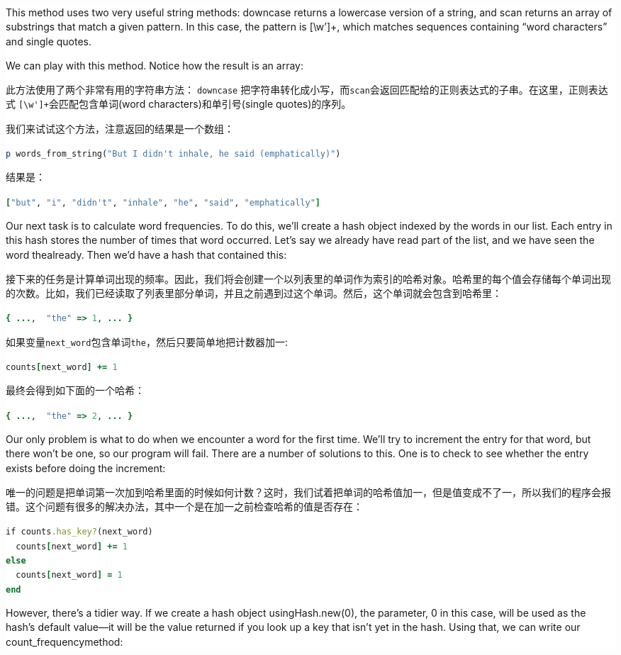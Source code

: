This method uses two very useful string methods: ​downcase​ returns a lowercase version of a string, and ​scan​ returns an array of substrings that match a given pattern. In this case, the pattern is ​[\w’]+​, which matches sequences containing “word characters” and single quotes.

We can play with this method. Notice how the result is an array:

此方法使用了两个非常有用的字符串方法： `downcase` 把字符串转化成小写，而`scan`会返回匹配给的正则表达式的子串。在这里，正则表达式 `[\w']+​`会匹配包含单词(word characters)和单引号(single quotes)的序列。

我们来试试这个方法，注意返回的结果是一个数组：


```ruby
p words_from_string(​"But I didn't inhale, he said (emphatically)"​)
```

结果是：

```ruby
["but", "i", "didn't", "inhale", "he", "said", "emphatically"]
```

Our next task is to calculate word frequencies. To do this, we’ll create a hash object indexed by the words in our list. Each entry in this hash stores the number of times that word occurred. Let’s say we already have read part of the list, and we have seen the word ​the​ already. Then we’d have a hash that contained this:

接下来的任务是计算单词出现的频率。因此，我们将会创建一个以列表里的单词作为索引的哈希对象。哈希里的每个值会存储每个单词出现的次数。比如，我们已经读取了列表里部分单词，并且之前遇到过这个单词。然后，这个单词就会包含到哈希里：

```ruby
{ ...,  ​"the"​ => 1, ... }
```

如果变量`​next_word`包含单词`the`，然后只要简单地把计数器加一:

```ruby
counts[next_word] += 1
```


最终会得到如下面的一个哈希：

```ruby
{ ...,  ​"the"​ => 2, ... }
```

Our only problem is what to do when we encounter a word for the first time. We’ll try to increment the entry for that word, but there won’t be one, so our program will fail. There are a number of solutions to this. One is to check to see whether the entry exists before doing the increment:

唯一的问题是把单词第一次加到哈希里面的时候如何计数？这时，我们试着把单词的哈希值加一，但是值变成不了一，所以我们的程序会报错。这个问题有很多的解决办法，其中一个是在加一之前检查哈希的值是否存在：

```ruby
​if​ counts.has_key?(next_word)​  
  counts[next_word] += 1​   
​else​​   
  counts[next_word] = 1​  
​end​
```

However, there’s a tidier way. If we create a hash object using ​Hash.new(0)​, the parameter, ​0​ in this case, will be used as the hash’s default value—it will be the value returned if you look up a key that isn’t yet in the hash. Using that, we can write our ​count_frequency​ method:
